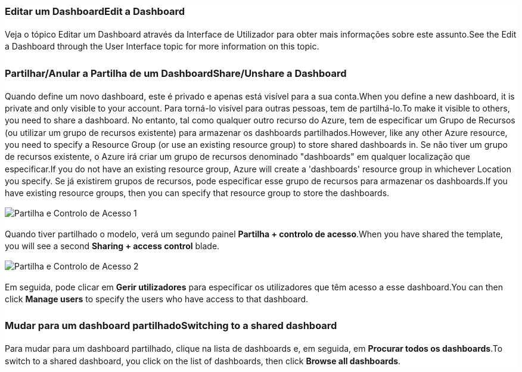### <a name="edit-a-dashboard"></a><span data-ttu-id="5ad3b-147">Editar um Dashboard</span><span class="sxs-lookup"><span data-stu-id="5ad3b-147">Edit a Dashboard</span></span>

<span data-ttu-id="5ad3b-148">Veja o tópico Editar um Dashboard através da Interface de Utilizador para obter mais informações sobre este assunto.</span><span class="sxs-lookup"><span data-stu-id="5ad3b-148">See the Edit a Dashboard through the User Interface topic for more information on this topic.</span></span>

### <a name="shareunshare-a-dashboard"></a><span data-ttu-id="5ad3b-149">Partilhar/Anular a Partilha de um Dashboard</span><span class="sxs-lookup"><span data-stu-id="5ad3b-149">Share/Unshare a Dashboard</span></span>

<span data-ttu-id="5ad3b-150">Quando define um novo dashboard, este é privado e apenas está visível para a sua conta.</span><span class="sxs-lookup"><span data-stu-id="5ad3b-150">When you define a new dashboard, it is private and only visible to your account.</span></span> <span data-ttu-id="5ad3b-151">Para torná-lo visível para outras pessoas, tem de partilhá-lo.</span><span class="sxs-lookup"><span data-stu-id="5ad3b-151">To make it visible to others, you need to share a dashboard.</span></span> <span data-ttu-id="5ad3b-152">No entanto, tal como qualquer outro recurso do Azure, tem de especificar um Grupo de Recursos (ou utilizar um grupo de recursos existente) para armazenar os dashboards partilhados.</span><span class="sxs-lookup"><span data-stu-id="5ad3b-152">However, like any other Azure resource, you need to specify a Resource Group (or use an existing resource group) to store shared dashboards in.</span></span> <span data-ttu-id="5ad3b-153">Se não tiver um grupo de recursos existente, o Azure irá criar um grupo de recursos denominado "dashboards" em qualquer localização que especificar.</span><span class="sxs-lookup"><span data-stu-id="5ad3b-153">If you do not have an existing resource group, Azure will create a 'dashboards' resource group in whichever Location you specify.</span></span> <span data-ttu-id="5ad3b-154">Se já existirem grupos de recursos, pode especificar esse grupo de recursos para armazenar os dashboards.</span><span class="sxs-lookup"><span data-stu-id="5ad3b-154">If you have existing resource groups, then you can specify that resource group to store the dashboards.</span></span>

![Partilha e Controlo de Acesso 1](../images/7-share-dashboards-default.PNG)

<span data-ttu-id="5ad3b-156">Quando tiver partilhado o modelo, verá um segundo painel **Partilha + controlo de acesso**.</span><span class="sxs-lookup"><span data-stu-id="5ad3b-156">When you have shared the template, you will see a second **Sharing + access control** blade.</span></span>

![Partilha e Controlo de Acesso 2](../images/7-share-dashboards-access-control.PNG)

<span data-ttu-id="5ad3b-158">Em seguida, pode clicar em **Gerir utilizadores** para especificar os utilizadores que têm acesso a esse dashboard.</span><span class="sxs-lookup"><span data-stu-id="5ad3b-158">You can then click **Manage users** to specify the users who have access to that dashboard.</span></span>

### <a name="switching-to-a-shared-dashboard"></a><span data-ttu-id="5ad3b-159">Mudar para um dashboard partilhado</span><span class="sxs-lookup"><span data-stu-id="5ad3b-159">Switching to a shared dashboard</span></span>

<span data-ttu-id="5ad3b-160">Para mudar para um dashboard partilhado, clique na lista de dashboards e, em seguida, em **Procurar todos os dashboards**.</span><span class="sxs-lookup"><span data-stu-id="5ad3b-160">To switch to a shared dashboard, you click on the list of dashboards, then click **Browse all dashboards**.</span></span>
